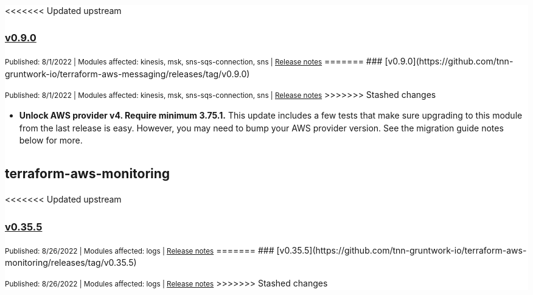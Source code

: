 

</div>


<<<<<<< Updated upstream
### [v0.9.0](https://github.com/tnn-tnn-tnn-tnn-tnn-gruntwork-io/terraform-aws-messaging/releases/tag/v0.9.0)

<p style={{marginTop: "-20px", marginBottom: "10px"}}>
  <small>Published: 8/1/2022 | Modules affected: kinesis, msk, sns-sqs-connection, sns | <a href="https://github.com/tnn-tnn-tnn-tnn-tnn-gruntwork-io/terraform-aws-messaging/releases/tag/v0.9.0">Release notes</a></small>
=======
### [v0.9.0](https://github.com/tnn-gruntwork-io/terraform-aws-messaging/releases/tag/v0.9.0)

<p style={{marginTop: "-20px", marginBottom: "10px"}}>
  <small>Published: 8/1/2022 | Modules affected: kinesis, msk, sns-sqs-connection, sns | <a href="https://github.com/tnn-gruntwork-io/terraform-aws-messaging/releases/tag/v0.9.0">Release notes</a></small>
>>>>>>> Stashed changes
</p>

<div style={{"overflow":"hidden","textOverflow":"ellipsis","display":"-webkit-box","WebkitLineClamp":10,"lineClamp":10,"WebkitBoxOrient":"vertical"}}>

  

- **Unlock AWS provider v4. Require minimum 3.75.1.** This update includes a few tests that make sure upgrading to this module from the last release is easy. However, you may need to bump your AWS provider version. See the migration guide notes below for more.


</div>



## terraform-aws-monitoring


<<<<<<< Updated upstream
### [v0.35.5](https://github.com/tnn-tnn-tnn-tnn-tnn-gruntwork-io/terraform-aws-monitoring/releases/tag/v0.35.5)

<p style={{marginTop: "-20px", marginBottom: "10px"}}>
  <small>Published: 8/26/2022 | Modules affected: logs | <a href="https://github.com/tnn-tnn-tnn-tnn-tnn-gruntwork-io/terraform-aws-monitoring/releases/tag/v0.35.5">Release notes</a></small>
=======
### [v0.35.5](https://github.com/tnn-gruntwork-io/terraform-aws-monitoring/releases/tag/v0.35.5)

<p style={{marginTop: "-20px", marginBottom: "10px"}}>
  <small>Published: 8/26/2022 | Modules affected: logs | <a href="https://github.com/tnn-gruntwork-io/terraform-aws-monitoring/releases/tag/v0.35.5">Release notes</a></small>
>>>>>>> Stashed changes
</p>
